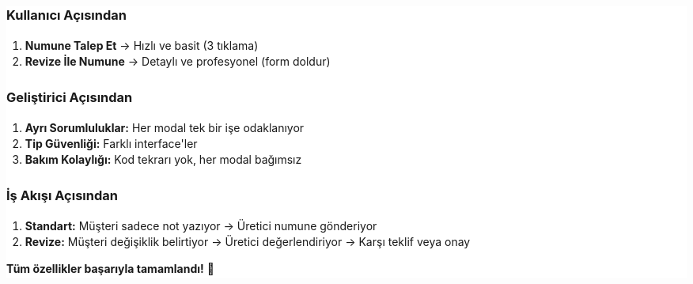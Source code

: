 ### Kullanıcı Açısından
1. **Numune Talep Et** → Hızlı ve basit (3 tıklama)
2. **Revize İle Numune** → Detaylı ve profesyonel (form doldur)

### Geliştirici Açısından
1. **Ayrı Sorumluluklar:** Her modal tek bir işe odaklanıyor
2. **Tip Güvenliği:** Farklı interface'ler
3. **Bakım Kolaylığı:** Kod tekrarı yok, her modal bağımsız

### İş Akışı Açısından
1. **Standart:** Müşteri sadece not yazıyor → Üretici numune gönderiyor
2. **Revize:** Müşteri değişiklik belirtiyor → Üretici değerlendiriyor → Karşı teklif veya onay

**Tüm özellikler başarıyla tamamlandı!** 🎉
